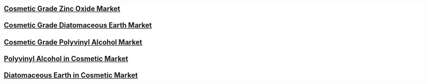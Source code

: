 <p><strong><p><a href="https://github.com/baatetoshda/Market-Research-Report-List-1/blob/main/cosmetic-grade-zinc-oxide-market.md?utm_campaign=110&utm_medium=6&utm_source=Github&utm_content=ia&utm_term=25032025&utm_id=glucokinase">Cosmetic Grade Zinc Oxide Market</a></p><p><a href="https://github.com/kukolkasimo5/Market-Research-Report-List-1/blob/main/cosmetic-grade-diatomaceous-earth-market.md?utm_campaign=110&utm_medium=6&utm_source=Github&utm_content=ia&utm_term=25032025&utm_id=glucokinase">Cosmetic Grade Diatomaceous Earth Market</a></p><p><a href="https://github.com/naingbiner7i/Market-Research-Report-List-1/blob/main/cosmetic-grade-polyvinyl-alcohol-market.md?utm_campaign=110&utm_medium=6&utm_source=Github&utm_content=ia&utm_term=25032025&utm_id=glucokinase">Cosmetic Grade Polyvinyl Alcohol Market</a></p><p><a href="https://github.com/siwerhommer97/Market-Research-Report-List-1/blob/main/polyvinyl-alcohol-in-cosmetic-market.md?utm_campaign=110&utm_medium=6&utm_source=Github&utm_content=ia&utm_term=25032025&utm_id=glucokinase">Polyvinyl Alcohol in Cosmetic Market</a></p><p><a href="https://github.com/beyeagamizjp/Market-Research-Report-List-1/blob/main/diatomaceous-earth-in-cosmetic-market.md?utm_campaign=110&utm_medium=6&utm_source=Github&utm_content=ia&utm_term=25032025&utm_id=glucokinase">Diatomaceous Earth in Cosmetic Market</a></p></strong></p>
